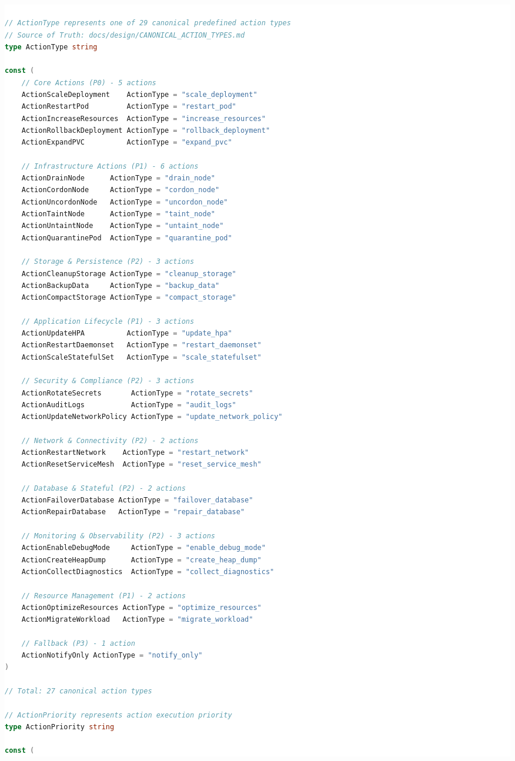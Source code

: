 ```go

// ActionType represents one of 29 canonical predefined action types
// Source of Truth: docs/design/CANONICAL_ACTION_TYPES.md
type ActionType string

const (
    // Core Actions (P0) - 5 actions
    ActionScaleDeployment    ActionType = "scale_deployment"
    ActionRestartPod         ActionType = "restart_pod"
    ActionIncreaseResources  ActionType = "increase_resources"
    ActionRollbackDeployment ActionType = "rollback_deployment"
    ActionExpandPVC          ActionType = "expand_pvc"

    // Infrastructure Actions (P1) - 6 actions
    ActionDrainNode      ActionType = "drain_node"
    ActionCordonNode     ActionType = "cordon_node"
    ActionUncordonNode   ActionType = "uncordon_node"
    ActionTaintNode      ActionType = "taint_node"
    ActionUntaintNode    ActionType = "untaint_node"
    ActionQuarantinePod  ActionType = "quarantine_pod"

    // Storage & Persistence (P2) - 3 actions
    ActionCleanupStorage ActionType = "cleanup_storage"
    ActionBackupData     ActionType = "backup_data"
    ActionCompactStorage ActionType = "compact_storage"

    // Application Lifecycle (P1) - 3 actions
    ActionUpdateHPA          ActionType = "update_hpa"
    ActionRestartDaemonset   ActionType = "restart_daemonset"
    ActionScaleStatefulSet   ActionType = "scale_statefulset"

    // Security & Compliance (P2) - 3 actions
    ActionRotateSecrets       ActionType = "rotate_secrets"
    ActionAuditLogs           ActionType = "audit_logs"
    ActionUpdateNetworkPolicy ActionType = "update_network_policy"

    // Network & Connectivity (P2) - 2 actions
    ActionRestartNetwork    ActionType = "restart_network"
    ActionResetServiceMesh  ActionType = "reset_service_mesh"

    // Database & Stateful (P2) - 2 actions
    ActionFailoverDatabase ActionType = "failover_database"
    ActionRepairDatabase   ActionType = "repair_database"

    // Monitoring & Observability (P2) - 3 actions
    ActionEnableDebugMode     ActionType = "enable_debug_mode"
    ActionCreateHeapDump      ActionType = "create_heap_dump"
    ActionCollectDiagnostics  ActionType = "collect_diagnostics"

    // Resource Management (P1) - 2 actions
    ActionOptimizeResources ActionType = "optimize_resources"
    ActionMigrateWorkload   ActionType = "migrate_workload"

    // Fallback (P3) - 1 action
    ActionNotifyOnly ActionType = "notify_only"
)

// Total: 27 canonical action types

// ActionPriority represents action execution priority
type ActionPriority string

const (
```
